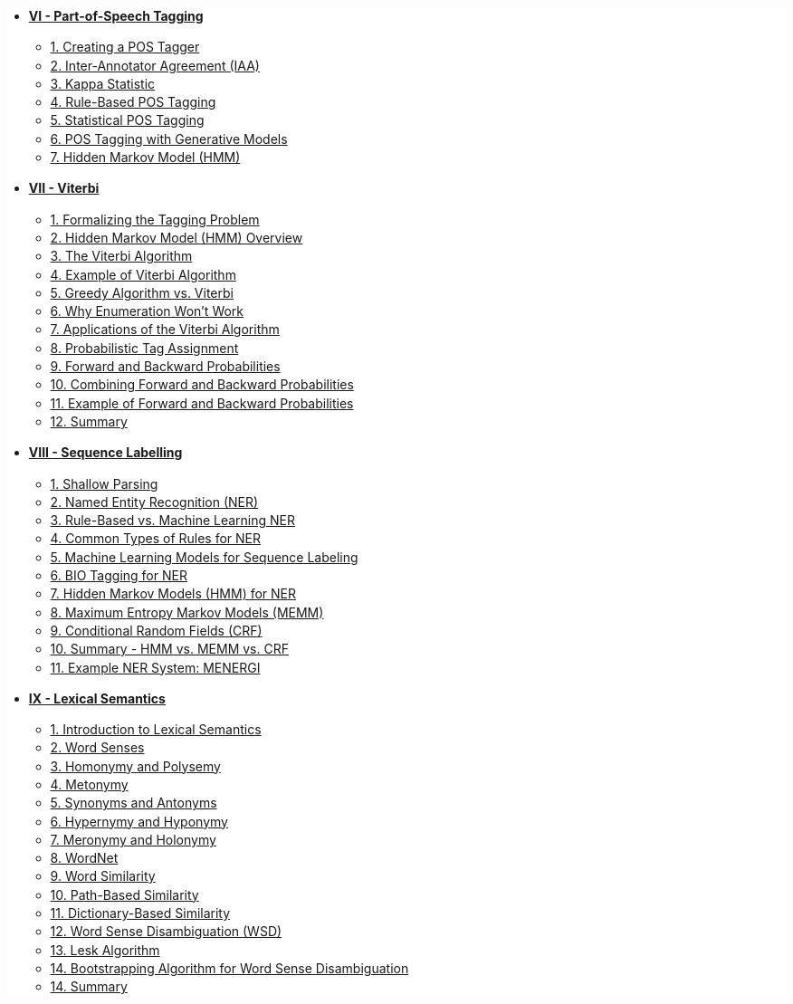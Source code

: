 - **[VI - Part-of-Speech Tagging](#vi---part-of-speech-tagging)**
  - [1. Creating a POS Tagger](#creating-a-pos-tagger)
  - [2. Inter-Annotator Agreement (IAA)](#inter-annotator-agreement-iaa)
  - [3. Kappa Statistic](#the-kappa-statistic)
  - [4. Rule-Based POS Tagging](#rule-based-pos-tagging)
  - [5. Statistical POS Tagging](#statistical-pos-tagging)
  - [6. POS Tagging with Generative Models](#pos-tagging-with-generative-models)
  - [7. Hidden Markov Model (HMM)](#hidden-markov-model-hmm)

- **[VII - Viterbi](#vii---viterbi)**
  - [1. Formalizing the Tagging Problem](#formalizing-the-tagging-problem)
  - [2. Hidden Markov Model (HMM) Overview](#hidden-markov-model-hmm-overview)
  - [3. The Viterbi Algorithm](#the-viterbi-algorithm)
  - [4. Example of Viterbi Algorithm](#example-of-viterbi-algorithm)
  - [5. Greedy Algorithm vs. Viterbi](#greedy-algorithm-vs-viterbi)
  - [6. Why Enumeration Won’t Work](#why-enumeration-wont-work)
  - [7. Applications of the Viterbi Algorithm](#applications-of-the-viterbi-algorithm)
  - [8. Probabilistic Tag Assignment](#probabilistic-tag-assignment)
  - [9. Forward and Backward Probabilities](#forward-and-backward-probabilities)
  - [10. Combining Forward and Backward Probabilities](#combining-forward-and-backward-probabilities)
  - [11. Example of Forward and Backward Probabilities](#example-of-forward-and-backward-probabilities)
  - [12. Summary](#summary---viterbi-algorithm)

- **[VIII - Sequence Labelling](#viii---sequence-labelling)**
  - [1. Shallow Parsing](#1-shallow-parsing)
  - [2. Named Entity Recognition (NER)](#2-named-entity-recognition-ner)
  - [3. Rule-Based vs. Machine Learning NER](#3-rule-based-vs-machine-learning-ner)
  - [4. Common Types of Rules for NER](#4-common-types-of-rules-for-ner)
  - [5. Machine Learning Models for Sequence Labeling](#5-machine-learning-models-for-sequence-labeling)
  - [6. BIO Tagging for NER](#6-bio-tagging-for-ner)
  - [7. Hidden Markov Models (HMM) for NER](#7-hidden-markov-models-hmm-for-ner)
  - [8. Maximum Entropy Markov Models (MEMM)](#8-maximum-entropy-markov-models-memm)
  - [9. Conditional Random Fields (CRF)](#9-conditional-random-fields-crf)
  - [10. Summary - HMM vs. MEMM vs. CRF](#10-summary---hmm-vs-memm-vs-crf)
  - [11. Example NER System: MENERGI](#example-ner-system-menergi)

- **[IX - Lexical Semantics](#ix---lexical-semantics)**
  - [1. Introduction to Lexical Semantics](#1-introduction-to-lexical-semantics)
  - [2. Word Senses](#2-word-senses)
  - [3. Homonymy and Polysemy](#3-homonymy-and-polysemy)
  - [4. Metonymy](#4-metonymy)
  - [5. Synonyms and Antonyms](#5-synonyms-and-antonyms)
  - [6. Hypernymy and Hyponymy](#6-hypernymy-and-hyponymy)
  - [7. Meronymy and Holonymy](#7-meronymy-and-holonymy)
  - [8. WordNet](#8-wordnet)
  - [9. Word Similarity](#9-word-similarity)
  - [10. Path-Based Similarity](#10-path-based-similarity)
  - [11. Dictionary-Based Similarity](#11-dictionary-based-similarity)
  - [12. Word Sense Disambiguation (WSD)](#12-word-sense-disambiguation-wsd)
  - [13. Lesk Algorithm](#13-lesk-algorithm)
  - [14. Bootstrapping Algorithm for Word Sense Disambiguation](#14-bootstrapping-algorithm-for-word-sense-disambiguation)
  - [14. Summary](#summary---lexical-semantics)
